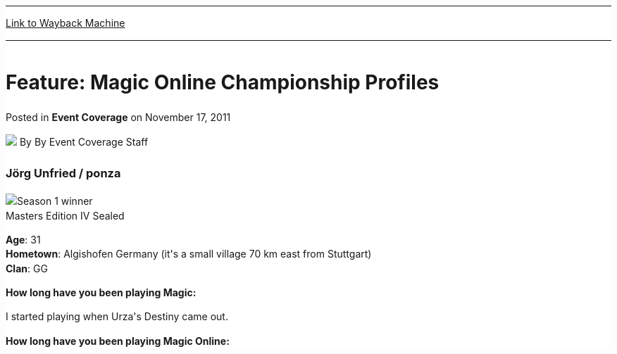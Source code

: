 
---
[Link to Wayback Machine](https://web.archive.org/web/20171029070826/https://magic.wizards.com/en/articles/archive/event-coverage/feature-magic-online-championship-profiles-2011-11-17-0)

[_metadata_:author]:- "By Event Coverage Staff"
[_metadata_:description]:- "Jörg Unfried / ponzaSeason 1 winner Masters Edition IV SealedAge: 31 Hometown: Algishofen Germany (it's a small village 70 km east from Stuttgart) Clan: GGHow long have you been playing Magic:  I started playing when Urza's Destiny came out."
[_metadata_:generator]:- "Drupal 7 (http://drupal.org)"
[_metadata_:node]:- "520731"
[_metadata_:publish_date]:- "2011-11-17"
[_metadata_:source]:- "div-main-content"
[_metadata_:title]:- "Feature: Magic Online Championship Profiles"
[_metadata_:wayback_capture_timestamp]:- "2017-10-29 07:08:26"
[_metadata_:wayback_raw_url]:- "https://web.archive.org/web/20171029070826id_/https://magic.wizards.com/en/articles/archive/event-coverage/feature-magic-online-championship-profiles-2011-11-17-0"
[_metadata_:wayback_url]:- "https://magic.wizards.com/en/articles/archive/event-coverage/feature-magic-online-championship-profiles-2011-11-17-0"
---


Feature: Magic Online Championship Profiles
===========================================



 Posted in **Event Coverage**
 on November 17, 2011 






![](https://media.magic.wizards.com/styles/auth_small/public/generic-avatar-150_9.png)
By By Event Coverage Staff











### Jörg Unfried / ponza

![](https://media.magic.wizards.com/image_legacy_migration/mtg/images/daily/events/worlds11/mocs_unfried.jpg)Season 1 winner   
 Masters Edition IV Sealed

**Age**: 31   
**Hometown**: Algishofen Germany (it's a small village 70 km east from Stuttgart)   
**Clan**: GG

**How long have you been playing Magic:**
  
 I started playing when Urza's Destiny came out. 

**How long have you been playing Magic Online:**
  
